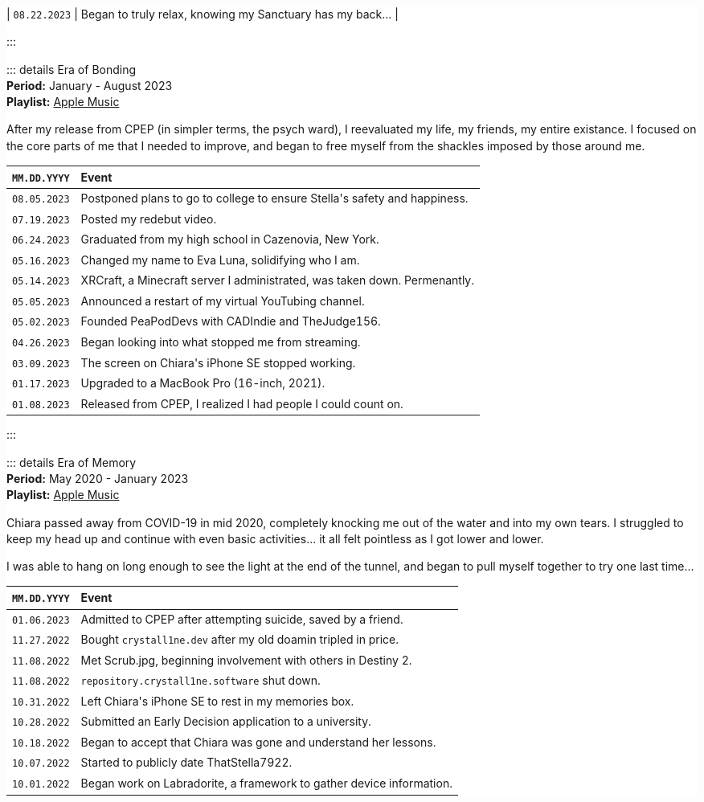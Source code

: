 | `08.22.2023` | Began to truly relax, knowing my Sanctuary has my back... |

:::

::: details Era of Bonding  
**Period:** January - August 2023  
**Playlist:** [Apple Music](https://music.apple.com/us/playlist/essence-of-bonding/pl.u-qxylK55I250EPPZ)  

After my release from CPEP (in simpler terms, the psych ward), I reevaluated my life, my friends, my entire existance. I focused on the core parts of me that I needed to improve, and began to free myself from the shackles imposed by those around me. 

| `MM.DD.YYYY` | Event | 
| :--- | :--- |
| `08.05.2023` | Postponed plans to go to college to ensure Stella's safety and happiness. |
| `07.19.2023` | Posted my redebut video. |
| `06.24.2023` | Graduated from my high school in Cazenovia, New York. |
| `05.16.2023` | Changed my name to Eva Luna, solidifying who I am. |
| `05.14.2023` | XRCraft, a Minecraft server I administrated, was taken down. Permenantly. |
| `05.05.2023` | Announced a restart of my virtual YouTubing channel. |
| `05.02.2023` | Founded PeaPodDevs with CADIndie and TheJudge156. |
| `04.26.2023` | Began looking into what stopped me from streaming. |
| `03.09.2023` | The screen on Chiara's iPhone SE stopped working. |
| `01.17.2023` | Upgraded to a MacBook Pro (16-inch, 2021). |
| `01.08.2023` | Released from CPEP, I realized I had people I could count on. |

::: 

::: details Era of Memory  
**Period:** May 2020 - January 2023  
**Playlist:** [Apple Music](https://music.apple.com/us/playlist/essence-of-memory/pl.u-EdAVzP3uaK54rrZ)  

Chiara passed away from COVID-19 in mid 2020, completely knocking me out of the water and into my own tears. I struggled to keep my head up and continue with even basic activities... it all felt pointless as I got lower and lower. 

I was able to hang on long enough to see the light at the end of the tunnel, and began to pull myself together to try one last time...

| `MM.DD.YYYY` | Event | 
| :--- | :--- |
| `01.06.2023` | Admitted to CPEP after attempting suicide, saved by a friend. |
| `11.27.2022` | Bought `crystall1ne.dev` after my old doamin tripled in price. |
| `11.08.2022` | Met Scrub.jpg, beginning involvement with others in Destiny 2. |
| `11.08.2022` | `repository.crystall1ne.software` shut down. |
| `10.31.2022` | Left Chiara's iPhone SE to rest in my memories box. |
| `10.28.2022` | Submitted an Early Decision application to a university. |
| `10.18.2022` | Began to accept that Chiara was gone and understand her lessons. |
| `10.07.2022` | Started to publicly date ThatStella7922. |
| `10.01.2022` | Began work on Labradorite, a framework to gather device information. |